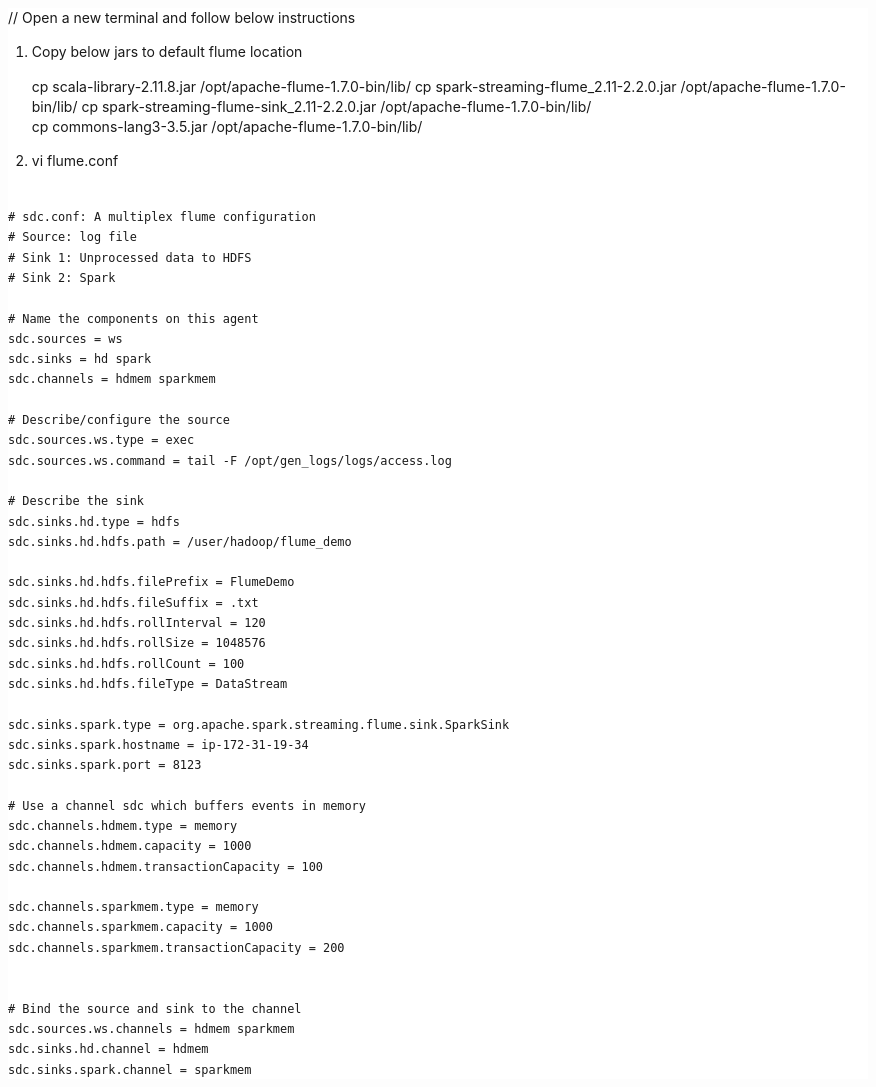 
// Open a new terminal and follow below instructions

1. Copy below jars to default flume location
	
   cp scala-library-2.11.8.jar /opt/apache-flume-1.7.0-bin/lib/
   cp spark-streaming-flume_2.11-2.2.0.jar /opt/apache-flume-1.7.0-bin/lib/
   cp spark-streaming-flume-sink_2.11-2.2.0.jar /opt/apache-flume-1.7.0-bin/lib/	
   cp commons-lang3-3.5.jar /opt/apache-flume-1.7.0-bin/lib/ 	

2. vi flume.conf

```

# sdc.conf: A multiplex flume configuration
# Source: log file
# Sink 1: Unprocessed data to HDFS
# Sink 2: Spark

# Name the components on this agent
sdc.sources = ws
sdc.sinks = hd spark
sdc.channels = hdmem sparkmem

# Describe/configure the source
sdc.sources.ws.type = exec
sdc.sources.ws.command = tail -F /opt/gen_logs/logs/access.log

# Describe the sink
sdc.sinks.hd.type = hdfs
sdc.sinks.hd.hdfs.path = /user/hadoop/flume_demo

sdc.sinks.hd.hdfs.filePrefix = FlumeDemo
sdc.sinks.hd.hdfs.fileSuffix = .txt
sdc.sinks.hd.hdfs.rollInterval = 120
sdc.sinks.hd.hdfs.rollSize = 1048576
sdc.sinks.hd.hdfs.rollCount = 100
sdc.sinks.hd.hdfs.fileType = DataStream

sdc.sinks.spark.type = org.apache.spark.streaming.flume.sink.SparkSink
sdc.sinks.spark.hostname = ip-172-31-19-34
sdc.sinks.spark.port = 8123

# Use a channel sdc which buffers events in memory
sdc.channels.hdmem.type = memory
sdc.channels.hdmem.capacity = 1000
sdc.channels.hdmem.transactionCapacity = 100

sdc.channels.sparkmem.type = memory
sdc.channels.sparkmem.capacity = 1000
sdc.channels.sparkmem.transactionCapacity = 200


# Bind the source and sink to the channel
sdc.sources.ws.channels = hdmem sparkmem
sdc.sinks.hd.channel = hdmem
sdc.sinks.spark.channel = sparkmem

```
